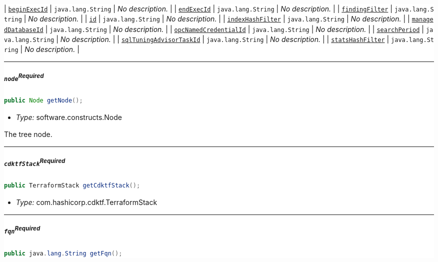 | <code><a href="#rhizo-co-terraform-provider-oci.dataOciDatabaseManagementManagedDatabaseSqlTuningAdvisorTasksFindings.DataOciDatabaseManagementManagedDatabaseSqlTuningAdvisorTasksFindings.property.beginExecId">beginExecId</a></code> | <code>java.lang.String</code> | *No description.* |
| <code><a href="#rhizo-co-terraform-provider-oci.dataOciDatabaseManagementManagedDatabaseSqlTuningAdvisorTasksFindings.DataOciDatabaseManagementManagedDatabaseSqlTuningAdvisorTasksFindings.property.endExecId">endExecId</a></code> | <code>java.lang.String</code> | *No description.* |
| <code><a href="#rhizo-co-terraform-provider-oci.dataOciDatabaseManagementManagedDatabaseSqlTuningAdvisorTasksFindings.DataOciDatabaseManagementManagedDatabaseSqlTuningAdvisorTasksFindings.property.findingFilter">findingFilter</a></code> | <code>java.lang.String</code> | *No description.* |
| <code><a href="#rhizo-co-terraform-provider-oci.dataOciDatabaseManagementManagedDatabaseSqlTuningAdvisorTasksFindings.DataOciDatabaseManagementManagedDatabaseSqlTuningAdvisorTasksFindings.property.id">id</a></code> | <code>java.lang.String</code> | *No description.* |
| <code><a href="#rhizo-co-terraform-provider-oci.dataOciDatabaseManagementManagedDatabaseSqlTuningAdvisorTasksFindings.DataOciDatabaseManagementManagedDatabaseSqlTuningAdvisorTasksFindings.property.indexHashFilter">indexHashFilter</a></code> | <code>java.lang.String</code> | *No description.* |
| <code><a href="#rhizo-co-terraform-provider-oci.dataOciDatabaseManagementManagedDatabaseSqlTuningAdvisorTasksFindings.DataOciDatabaseManagementManagedDatabaseSqlTuningAdvisorTasksFindings.property.managedDatabaseId">managedDatabaseId</a></code> | <code>java.lang.String</code> | *No description.* |
| <code><a href="#rhizo-co-terraform-provider-oci.dataOciDatabaseManagementManagedDatabaseSqlTuningAdvisorTasksFindings.DataOciDatabaseManagementManagedDatabaseSqlTuningAdvisorTasksFindings.property.opcNamedCredentialId">opcNamedCredentialId</a></code> | <code>java.lang.String</code> | *No description.* |
| <code><a href="#rhizo-co-terraform-provider-oci.dataOciDatabaseManagementManagedDatabaseSqlTuningAdvisorTasksFindings.DataOciDatabaseManagementManagedDatabaseSqlTuningAdvisorTasksFindings.property.searchPeriod">searchPeriod</a></code> | <code>java.lang.String</code> | *No description.* |
| <code><a href="#rhizo-co-terraform-provider-oci.dataOciDatabaseManagementManagedDatabaseSqlTuningAdvisorTasksFindings.DataOciDatabaseManagementManagedDatabaseSqlTuningAdvisorTasksFindings.property.sqlTuningAdvisorTaskId">sqlTuningAdvisorTaskId</a></code> | <code>java.lang.String</code> | *No description.* |
| <code><a href="#rhizo-co-terraform-provider-oci.dataOciDatabaseManagementManagedDatabaseSqlTuningAdvisorTasksFindings.DataOciDatabaseManagementManagedDatabaseSqlTuningAdvisorTasksFindings.property.statsHashFilter">statsHashFilter</a></code> | <code>java.lang.String</code> | *No description.* |

---

##### `node`<sup>Required</sup> <a name="node" id="rhizo-co-terraform-provider-oci.dataOciDatabaseManagementManagedDatabaseSqlTuningAdvisorTasksFindings.DataOciDatabaseManagementManagedDatabaseSqlTuningAdvisorTasksFindings.property.node"></a>

```java
public Node getNode();
```

- *Type:* software.constructs.Node

The tree node.

---

##### `cdktfStack`<sup>Required</sup> <a name="cdktfStack" id="rhizo-co-terraform-provider-oci.dataOciDatabaseManagementManagedDatabaseSqlTuningAdvisorTasksFindings.DataOciDatabaseManagementManagedDatabaseSqlTuningAdvisorTasksFindings.property.cdktfStack"></a>

```java
public TerraformStack getCdktfStack();
```

- *Type:* com.hashicorp.cdktf.TerraformStack

---

##### `fqn`<sup>Required</sup> <a name="fqn" id="rhizo-co-terraform-provider-oci.dataOciDatabaseManagementManagedDatabaseSqlTuningAdvisorTasksFindings.DataOciDatabaseManagementManagedDatabaseSqlTuningAdvisorTasksFindings.property.fqn"></a>

```java
public java.lang.String getFqn();
```
